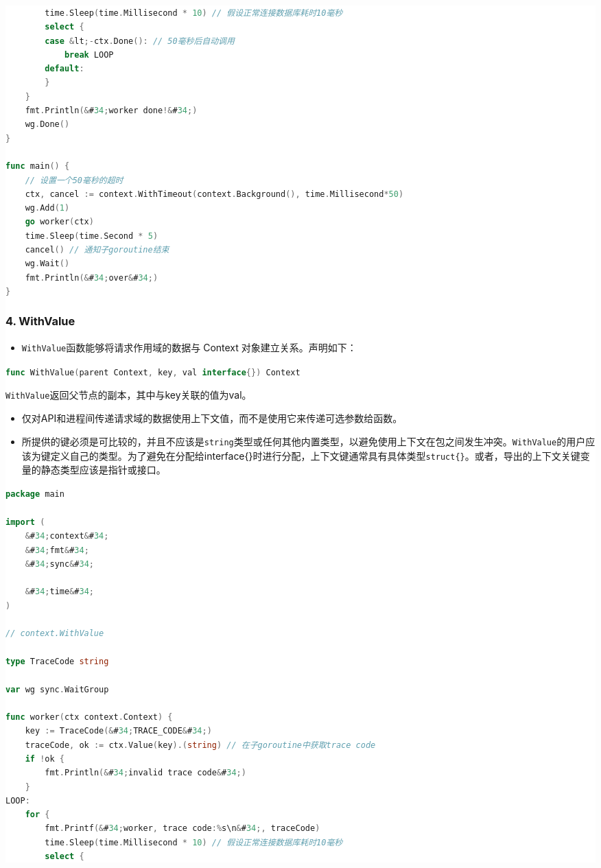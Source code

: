 ```go
		time.Sleep(time.Millisecond * 10) // 假设正常连接数据库耗时10毫秒
		select {
		case &lt;-ctx.Done(): // 50毫秒后自动调用
			break LOOP
		default:
		}
	}
	fmt.Println(&#34;worker done!&#34;)
	wg.Done()
}

func main() {
	// 设置一个50毫秒的超时
	ctx, cancel := context.WithTimeout(context.Background(), time.Millisecond*50)
	wg.Add(1)
	go worker(ctx)
	time.Sleep(time.Second * 5)
	cancel() // 通知子goroutine结束
	wg.Wait()
	fmt.Println(&#34;over&#34;)
}
```

### 4. WithValue

- `WithValue`函数能够将请求作用域的数据与 Context 对象建立关系。声明如下：

```go
func WithValue(parent Context, key, val interface{}) Context
```

`WithValue`返回父节点的副本，其中与key关联的值为val。

- 仅对API和进程间传递请求域的数据使用上下文值，而不是使用它来传递可选参数给函数。

- 所提供的键必须是可比较的，并且不应该是`string`类型或任何其他内置类型，以避免使用上下文在包之间发生冲突。`WithValue`的用户应该为键定义自己的类型。为了避免在分配给interface{}时进行分配，上下文键通常具有具体类型`struct{}`。或者，导出的上下文关键变量的静态类型应该是指针或接口。

```go
package main

import (
	&#34;context&#34;
	&#34;fmt&#34;
	&#34;sync&#34;

	&#34;time&#34;
)

// context.WithValue

type TraceCode string

var wg sync.WaitGroup

func worker(ctx context.Context) {
	key := TraceCode(&#34;TRACE_CODE&#34;)
	traceCode, ok := ctx.Value(key).(string) // 在子goroutine中获取trace code
	if !ok {
		fmt.Println(&#34;invalid trace code&#34;)
	}
LOOP:
	for {
		fmt.Printf(&#34;worker, trace code:%s\n&#34;, traceCode)
		time.Sleep(time.Millisecond * 10) // 假设正常连接数据库耗时10毫秒
		select {
```